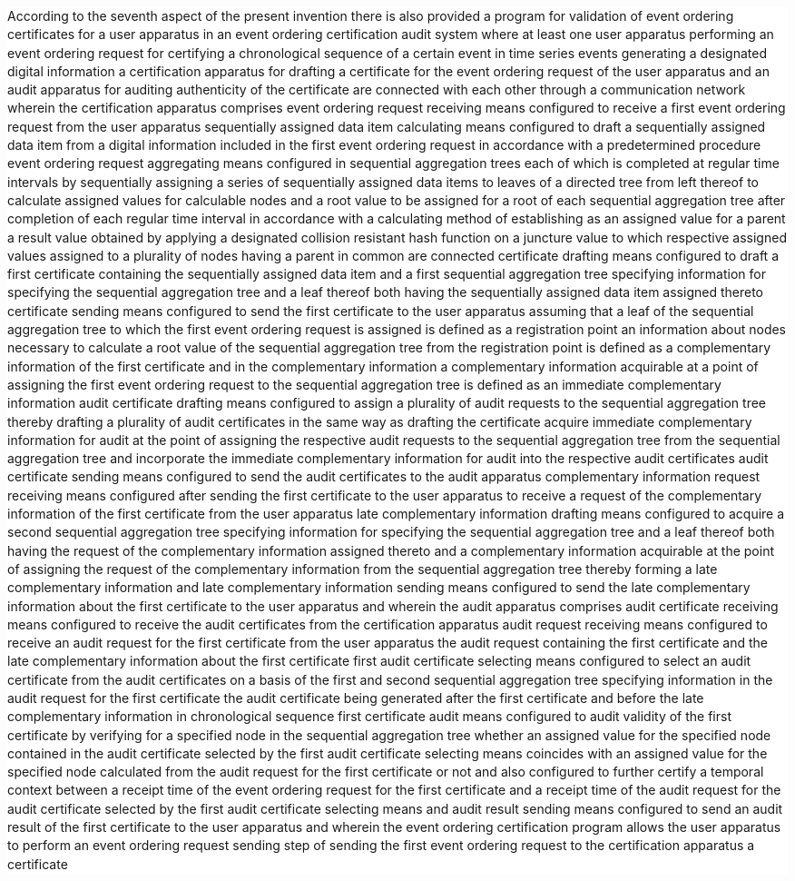 According to the seventh aspect of the present invention there is also provided a program for validation of event ordering certificates for a user apparatus in an event ordering certification audit system where at least one user apparatus performing an event ordering request for certifying a chronological sequence of a certain event in time series events generating a designated digital information a certification apparatus for drafting a certificate for the event ordering request of the user apparatus and an audit apparatus for auditing authenticity of the certificate are connected with each other through a communication network wherein the certification apparatus comprises event ordering request receiving means configured to receive a first event ordering request from the user apparatus sequentially assigned data item calculating means configured to draft a sequentially assigned data item from a digital information included in the first event ordering request in accordance with a predetermined procedure event ordering request aggregating means configured in sequential aggregation trees each of which is completed at regular time intervals by sequentially assigning a series of sequentially assigned data items to leaves of a directed tree from left thereof to calculate assigned values for calculable nodes and a root value to be assigned for a root of each sequential aggregation tree after completion of each regular time interval in accordance with a calculating method of establishing as an assigned value for a parent a result value obtained by applying a designated collision resistant hash function on a juncture value to which respective assigned values assigned to a plurality of nodes having a parent in common are connected certificate drafting means configured to draft a first certificate containing the sequentially assigned data item and a first sequential aggregation tree specifying information for specifying the sequential aggregation tree and a leaf thereof both having the sequentially assigned data item assigned thereto certificate sending means configured to send the first certificate to the user apparatus assuming that a leaf of the sequential aggregation tree to which the first event ordering request is assigned is defined as a registration point an information about nodes necessary to calculate a root value of the sequential aggregation tree from the registration point is defined as a complementary information of the first certificate and in the complementary information a complementary information acquirable at a point of assigning the first event ordering request to the sequential aggregation tree is defined as an immediate complementary information audit certificate drafting means configured to assign a plurality of audit requests to the sequential aggregation tree thereby drafting a plurality of audit certificates in the same way as drafting the certificate acquire immediate complementary information for audit at the point of assigning the respective audit requests to the sequential aggregation tree from the sequential aggregation tree and incorporate the immediate complementary information for audit into the respective audit certificates audit certificate sending means configured to send the audit certificates to the audit apparatus complementary information request receiving means configured after sending the first certificate to the user apparatus to receive a request of the complementary information of the first certificate from the user apparatus late complementary information drafting means configured to acquire a second sequential aggregation tree specifying information for specifying the sequential aggregation tree and a leaf thereof both having the request of the complementary information assigned thereto and a complementary information acquirable at the point of assigning the request of the complementary information from the sequential aggregation tree thereby forming a late complementary information and late complementary information sending means configured to send the late complementary information about the first certificate to the user apparatus and wherein the audit apparatus comprises audit certificate receiving means configured to receive the audit certificates from the certification apparatus audit request receiving means configured to receive an audit request for the first certificate from the user apparatus the audit request containing the first certificate and the late complementary information about the first certificate first audit certificate selecting means configured to select an audit certificate from the audit certificates on a basis of the first and second sequential aggregation tree specifying information in the audit request for the first certificate the audit certificate being generated after the first certificate and before the late complementary information in chronological sequence first certificate audit means configured to audit validity of the first certificate by verifying for a specified node in the sequential aggregation tree whether an assigned value for the specified node contained in the audit certificate selected by the first audit certificate selecting means coincides with an assigned value for the specified node calculated from the audit request for the first certificate or not and also configured to further certify a temporal context between a receipt time of the event ordering request for the first certificate and a receipt time of the audit request for the audit certificate selected by the first audit certificate selecting means and audit result sending means configured to send an audit result of the first certificate to the user apparatus and wherein the event ordering certification program allows the user apparatus to perform an event ordering request sending step of sending the first event ordering request to the certification apparatus a certificate
